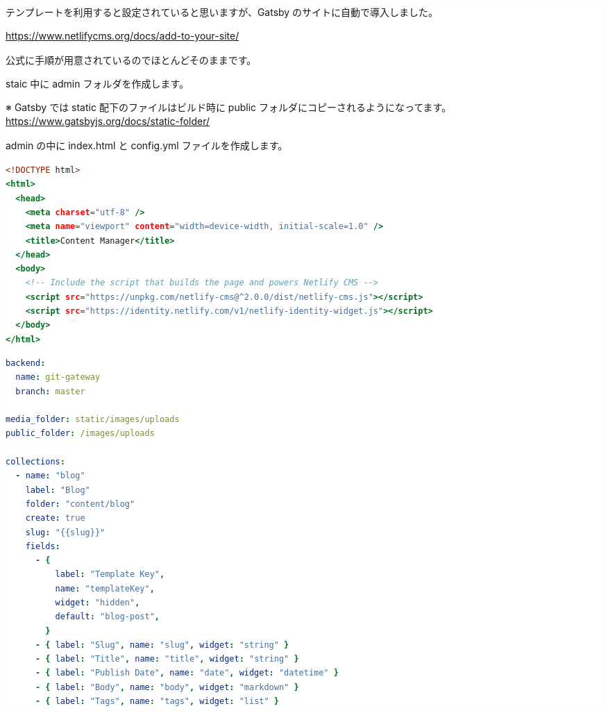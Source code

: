 テンプレートを利用すると設定されていると思いますが、Gatsby のサイトに自動で導入しました。

https://www.netlifycms.org/docs/add-to-your-site/

公式に手順が用意されているのでほとんどそのままです。

staic 中に admin フォルダを作成します。

※ Gatsby では static 配下のファイルはビルド時に public フォルダにコピーされるようになってます。
https://www.gatsbyjs.org/docs/static-folder/

admin の中に index.html と config.yml ファイルを作成します。

```html:index.html
<!DOCTYPE html>
<html>
  <head>
    <meta charset="utf-8" />
    <meta name="viewport" content="width=device-width, initial-scale=1.0" />
    <title>Content Manager</title>
  </head>
  <body>
    <!-- Include the script that builds the page and powers Netlify CMS -->
    <script src="https://unpkg.com/netlify-cms@^2.0.0/dist/netlify-cms.js"></script>
    <script src="https://identity.netlify.com/v1/netlify-identity-widget.js"></script>
  </body>
</html>
```

```yaml:config.yml
backend:
  name: git-gateway
  branch: master

media_folder: static/images/uploads
public_folder: /images/uploads

collections:
  - name: "blog"
    label: "Blog"
    folder: "content/blog"
    create: true
    slug: "{{slug}}"
    fields:
      - {
          label: "Template Key",
          name: "templateKey",
          widget: "hidden",
          default: "blog-post",
        }
      - { label: "Slug", name: "slug", widget: "string" }
      - { label: "Title", name: "title", widget: "string" }
      - { label: "Publish Date", name: "date", widget: "datetime" }
      - { label: "Body", name: "body", widget: "markdown" }
      - { label: "Tags", name: "tags", widget: "list" }
```
